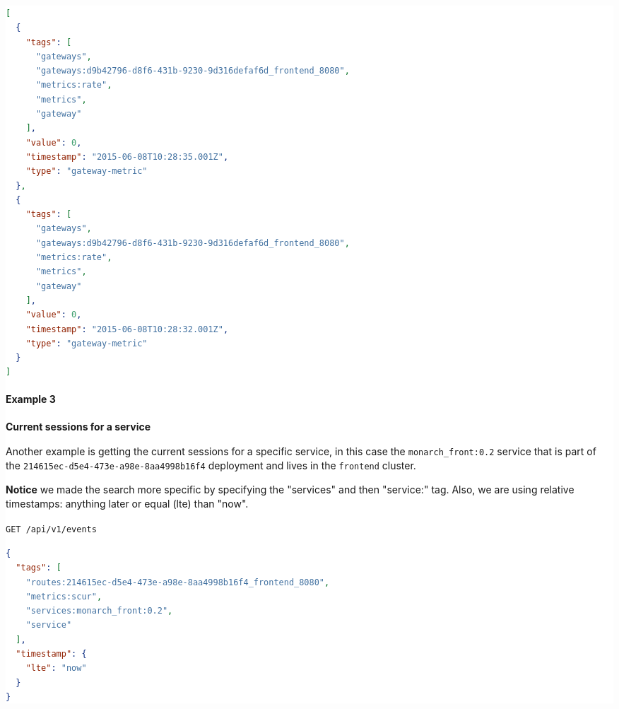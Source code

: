 ```json
[
  {
    "tags": [
      "gateways",
      "gateways:d9b42796-d8f6-431b-9230-9d316defaf6d_frontend_8080",
      "metrics:rate",
      "metrics",
      "gateway"
    ],
    "value": 0,
    "timestamp": "2015-06-08T10:28:35.001Z",
    "type": "gateway-metric"
  },
  {
    "tags": [
      "gateways",
      "gateways:d9b42796-d8f6-431b-9230-9d316defaf6d_frontend_8080",
      "metrics:rate",
      "metrics",
      "gateway"
    ],
    "value": 0,
    "timestamp": "2015-06-08T10:28:32.001Z",
    "type": "gateway-metric"
  }
]
```

#### Example 3

**Current sessions for a service**

Another example is getting the current sessions for a specific service, in this case the `monarch_front:0.2` service that is part of the `214615ec-d5e4-473e-a98e-8aa4998b16f4` deployment and lives in the `frontend` cluster.

**Notice** we made the search more specific by specifying the "services" and then "service:<SERVICE NAME>" tag.
Also, we are using relative timestamps: anything later or equal (lte) than "now".

`GET /api/v1/events`

```json
{
  "tags": [
    "routes:214615ec-d5e4-473e-a98e-8aa4998b16f4_frontend_8080",
    "metrics:scur",
    "services:monarch_front:0.2",
    "service"
  ],
  "timestamp": {
    "lte": "now"
  }
}
```
